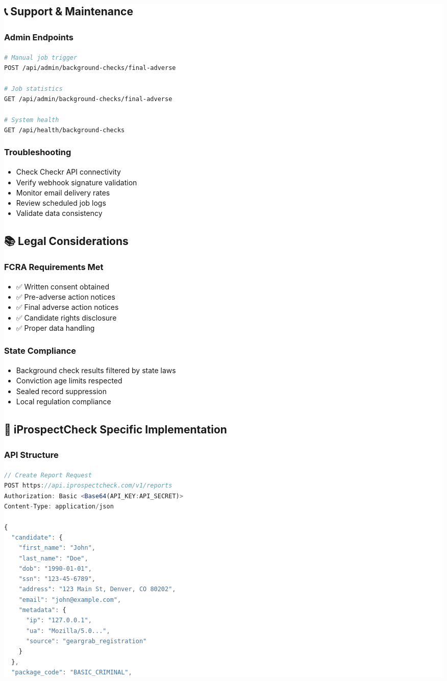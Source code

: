 ## 📞 **Support & Maintenance**

### **Admin Endpoints**
```bash
# Manual job trigger
POST /api/admin/background-checks/final-adverse

# Job statistics
GET /api/admin/background-checks/final-adverse

# System health
GET /api/health/background-checks
```

### **Troubleshooting**
- Check Checkr API connectivity
- Verify webhook signature validation
- Monitor email delivery rates
- Review scheduled job logs
- Validate data consistency

## 📚 **Legal Considerations**

### **FCRA Requirements Met**
- ✅ Written consent obtained
- ✅ Pre-adverse action notices
- ✅ Final adverse action notices
- ✅ Candidate rights disclosure
- ✅ Proper data handling

### **State Compliance**
- Background check results filtered by state laws
- Conviction age limits respected
- Sealed record suppression
- Local regulation compliance

## 🔧 **iProspectCheck Specific Implementation**

### **API Structure**
```javascript
// Create Report Request
POST https://api.iprospectcheck.com/v1/reports
Authorization: Basic <Base64(API_KEY:API_SECRET)>
Content-Type: application/json

{
  "candidate": {
    "first_name": "John",
    "last_name": "Doe",
    "dob": "1990-01-01",
    "ssn": "123-45-6789",
    "address": "123 Main St, Denver, CO 80202",
    "email": "john@example.com",
    "metadata": {
      "ip": "127.0.0.1",
      "ua": "Mozilla/5.0...",
      "source": "geargrab_registration"
    }
  },
  "package_code": "BASIC_CRIMINAL",
```